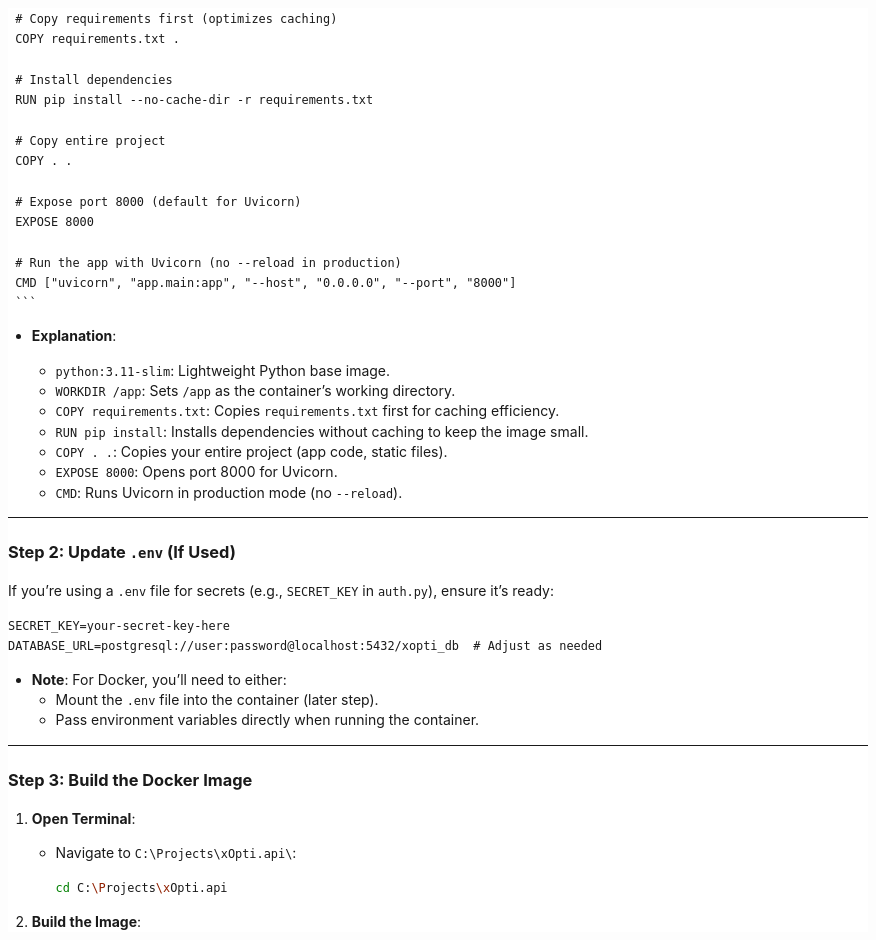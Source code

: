      # Copy requirements first (optimizes caching)
     COPY requirements.txt .

     # Install dependencies
     RUN pip install --no-cache-dir -r requirements.txt

     # Copy entire project
     COPY . .

     # Expose port 8000 (default for Uvicorn)
     EXPOSE 8000

     # Run the app with Uvicorn (no --reload in production)
     CMD ["uvicorn", "app.main:app", "--host", "0.0.0.0", "--port", "8000"]
     ```
   - **Explanation**:

     - `python:3.11-slim`: Lightweight Python base image.
     - `WORKDIR /app`: Sets `/app` as the container’s working directory.
     - `COPY requirements.txt`: Copies `requirements.txt` first for caching efficiency.
     - `RUN pip install`: Installs dependencies without caching to keep the image small.
     - `COPY . .`: Copies your entire project (app code, static files).
     - `EXPOSE 8000`: Opens port 8000 for Uvicorn.
     - `CMD`: Runs Uvicorn in production mode (no `--reload`).

---

### Step 2: Update `.env` (If Used)

If you’re using a `.env` file for secrets (e.g., `SECRET_KEY` in `auth.py`), ensure it’s ready:

```
SECRET_KEY=your-secret-key-here
DATABASE_URL=postgresql://user:password@localhost:5432/xopti_db  # Adjust as needed
```

- **Note**: For Docker, you’ll need to either:
  - Mount the `.env` file into the container (later step).
  - Pass environment variables directly when running the container.

---

### Step 3: Build the Docker Image

1. **Open Terminal**:

   - Navigate to `C:\Projects\xOpti.api\`:
     ```bash
     cd C:\Projects\xOpti.api
     ```
2. **Build the Image**:
